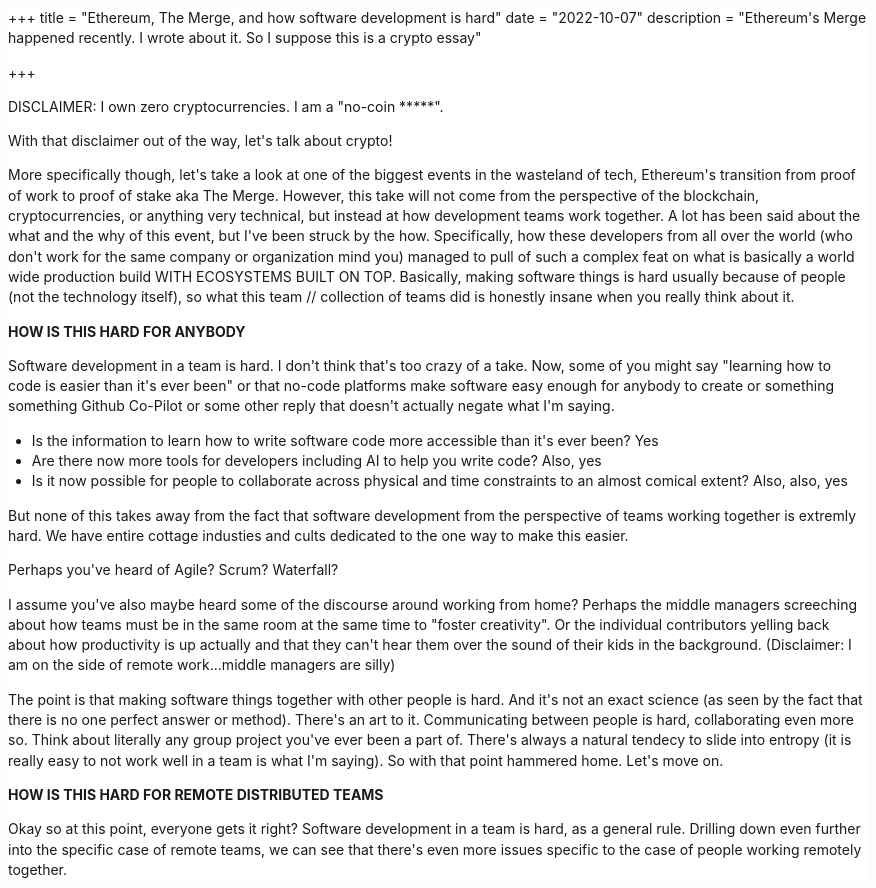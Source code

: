 +++
title = "Ethereum, The Merge, and how software development is hard"
date = "2022-10-07"
description = "Ethereum's Merge happened recently. I wrote about it. So I suppose this is a crypto essay"

+++

DISCLAIMER: I own zero cryptocurrencies. I am a "no-coin *****".

With that disclaimer out of the way, let's talk about crypto!

More specifically though, let's take a look at one of the biggest events in the wasteland of tech, Ethereum's transition from proof of work to proof of stake aka The Merge. However, this take will not come from the perspective of the blockchain, cryptocurrencies, or anything very technical, but instead at how development teams work together. A lot has been said about the what and the why of this event, but I've been struck by the how. Specifically, how these developers from all over the world (who don't work for the same company or organization mind you) managed to pull of such a complex feat on what is basically a world wide production build WITH ECOSYSTEMS BUILT ON TOP. Basically, making software things is hard usually because of people (not the technology itself), so what this team // collection of teams did is honestly insane when you really think about it. 

**HOW IS THIS HARD FOR ANYBODY**

Software development in a team is hard. I don't think that's too crazy of a take. Now, some of you might say "learning how to code is easier than it's ever been" or that no-code platforms make software easy enough for anybody to create or something something Github Co-Pilot or some other reply that doesn't actually negate what I'm saying.

- Is the information to learn how to write software code more accessible than it's ever been? Yes
- Are there now more tools for developers including AI to help you write code? Also, yes
- Is it now possible for people to collaborate across physical and time constraints to an almost comical extent? Also, also, yes

But none of this takes away from the fact that software development from the perspective of teams working together is extremly hard. We have entire cottage industies and cults dedicated to the one way to make this easier. 

Perhaps you've heard of Agile? Scrum? Waterfall? 

I assume you've also maybe heard some of the discourse around working from home? Perhaps the middle managers screeching about how teams must be in the same room at the same time to "foster creativity". Or the individual contributors yelling back about how productivity is up actually and that they can't hear them over the sound of their kids in the background. (Disclaimer: I am on the side of remote work...middle managers are silly)

The point is that making software things together with other people is hard. And it's not an exact science (as seen by the fact that there is no one perfect answer or method). There's an art to it. Communicating between people is hard, collaborating even more so. Think about literally any group project you've ever been a part of. There's always a natural tendecy to slide into entropy (it is really easy to not work well in a team is what I'm saying). So with that point hammered home. Let's move on.

**HOW IS THIS HARD FOR REMOTE DISTRIBUTED TEAMS**

Okay so at this point, everyone gets it right? Software development in a team is hard, as a general rule. Drilling down even further into the specific case of remote teams, we can see that there's even more issues specific to the case of people working remotely together. 
